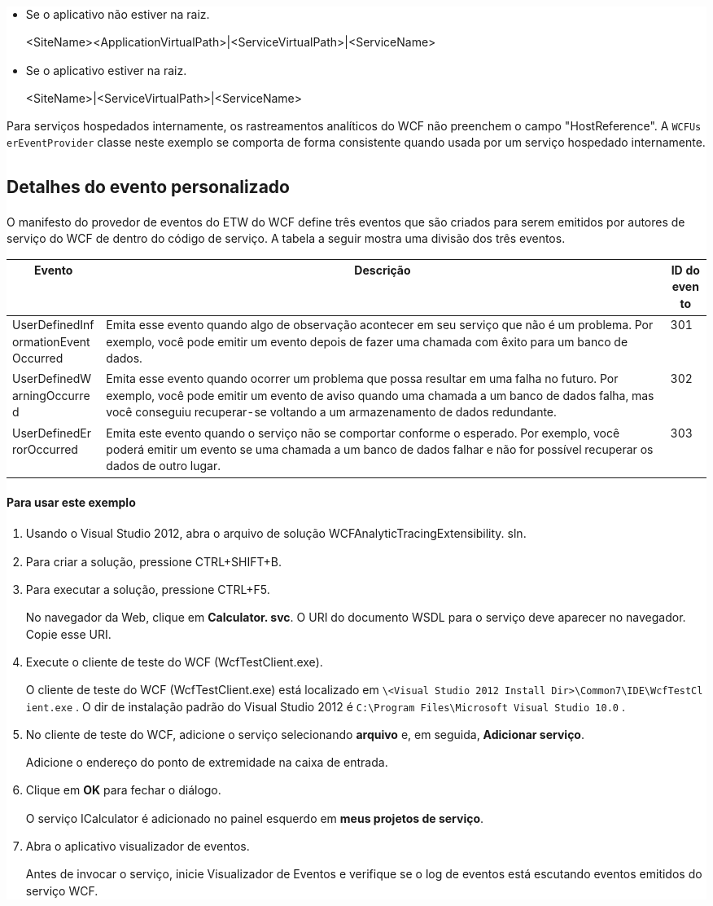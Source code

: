 - Se o aplicativo não estiver na raiz.  
  
     \<SiteName>\<ApplicationVirtualPath>&#124;\<ServiceVirtualPath>&#124;\<ServiceName>  
  
- Se o aplicativo estiver na raiz.  
  
     \<SiteName>&#124;\<ServiceVirtualPath>&#124;\<ServiceName>  
  
 Para serviços hospedados internamente, os rastreamentos analíticos do WCF não preenchem o campo "HostReference". A `WCFUserEventProvider` classe neste exemplo se comporta de forma consistente quando usada por um serviço hospedado internamente.  
  
## <a name="custom-event-details"></a>Detalhes do evento personalizado  

 O manifesto do provedor de eventos do ETW do WCF define três eventos que são criados para serem emitidos por autores de serviço do WCF de dentro do código de serviço. A tabela a seguir mostra uma divisão dos três eventos.  
  
|Evento|Descrição|ID do evento|  
|-----------|-----------------|--------------|  
|UserDefinedInformationEventOccurred|Emita esse evento quando algo de observação acontecer em seu serviço que não é um problema. Por exemplo, você pode emitir um evento depois de fazer uma chamada com êxito para um banco de dados.|301|  
|UserDefinedWarningOccurred|Emita esse evento quando ocorrer um problema que possa resultar em uma falha no futuro. Por exemplo, você pode emitir um evento de aviso quando uma chamada a um banco de dados falha, mas você conseguiu recuperar-se voltando a um armazenamento de dados redundante.|302|  
|UserDefinedErrorOccurred|Emita este evento quando o serviço não se comportar conforme o esperado. Por exemplo, você poderá emitir um evento se uma chamada a um banco de dados falhar e não for possível recuperar os dados de outro lugar.|303|  
  
#### <a name="to-use-this-sample"></a>Para usar este exemplo  
  
1. Usando o Visual Studio 2012, abra o arquivo de solução WCFAnalyticTracingExtensibility. sln.  
  
2. Para criar a solução, pressione CTRL+SHIFT+B.  
  
3. Para executar a solução, pressione CTRL+F5.  
  
     No navegador da Web, clique em **Calculator. svc**. O URI do documento WSDL para o serviço deve aparecer no navegador. Copie esse URI.  
  
4. Execute o cliente de teste do WCF (WcfTestClient.exe).  
  
     O cliente de teste do WCF (WcfTestClient.exe) está localizado em `\<Visual Studio 2012 Install Dir>\Common7\IDE\WcfTestClient.exe` . O dir de instalação padrão do Visual Studio 2012 é `C:\Program Files\Microsoft Visual Studio 10.0` .  
  
5. No cliente de teste do WCF, adicione o serviço selecionando **arquivo** e, em seguida, **Adicionar serviço**.  
  
     Adicione o endereço do ponto de extremidade na caixa de entrada.  
  
6. Clique em **OK** para fechar o diálogo.  
  
     O serviço ICalculator é adicionado no painel esquerdo em **meus projetos de serviço**.  
  
7. Abra o aplicativo visualizador de eventos.  
  
     Antes de invocar o serviço, inicie Visualizador de Eventos e verifique se o log de eventos está escutando eventos emitidos do serviço WCF.  
  